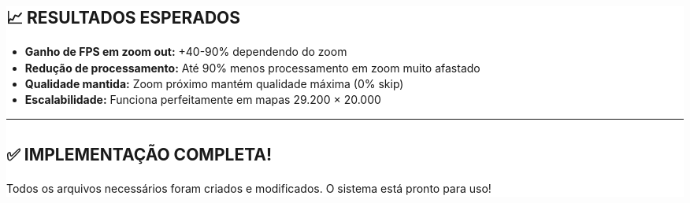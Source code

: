 ## 📈 RESULTADOS ESPERADOS

- **Ganho de FPS em zoom out:** +40-90% dependendo do zoom
- **Redução de processamento:** Até 90% menos processamento em zoom muito afastado
- **Qualidade mantida:** Zoom próximo mantém qualidade máxima (0% skip)
- **Escalabilidade:** Funciona perfeitamente em mapas 29.200 × 20.000

---

## ✅ IMPLEMENTAÇÃO COMPLETA!

Todos os arquivos necessários foram criados e modificados. O sistema está pronto para uso!

